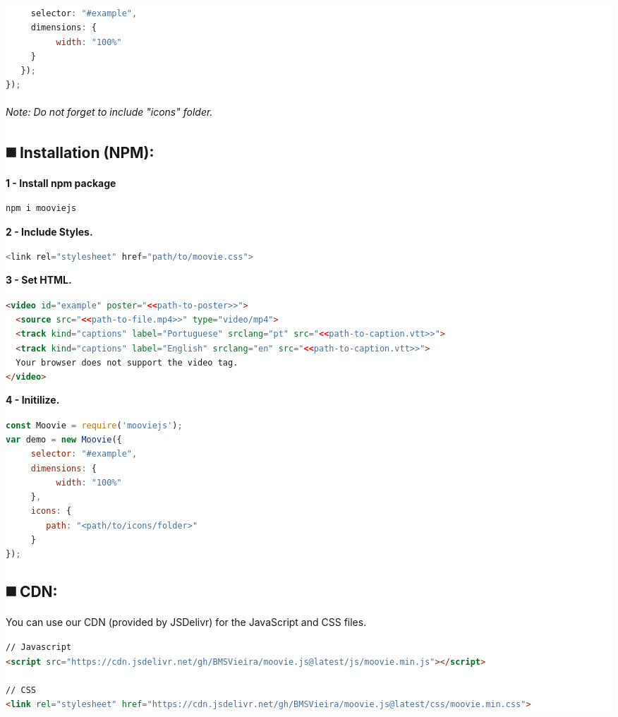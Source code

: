 ```javascript
     selector: "#example",
     dimensions: {
          width: "100%"
     }
   });
});
```
###### Note: Do not forget to include "icons" folder.

◼️ Installation (NPM):
-
<b>1 - Install npm package</b>
```javascript
npm i mooviejs
```
<b>2 - Include Styles.</b>
```javascript
<link rel="stylesheet" href="path/to/moovie.css">
```
<b>3 - Set HTML.</b>
```html
<video id="example" poster="<<path-to-poster>>">
  <source src="<<path-to-file.mp4>>" type="video/mp4">
  <track kind="captions" label="Portuguese" srclang="pt" src="<<path-to-caption.vtt>>">
  <track kind="captions" label="English" srclang="en" src="<<path-to-caption.vtt>>">
  Your browser does not support the video tag.
</video>
```
<b>4 - Initilize.</b>
```javascript
const Moovie = require('mooviejs');
var demo = new Moovie({
     selector: "#example",
     dimensions: {
          width: "100%"
     },
     icons: {
        path: "<path/to/icons/folder>"
     }
});
```

◼️ CDN:
-
You can use our CDN (provided by JSDelivr) for the JavaScript and CSS files.

```html
// Javascript
<script src="https://cdn.jsdelivr.net/gh/BMSVieira/moovie.js@latest/js/moovie.min.js"></script>

// CSS
<link rel="stylesheet" href="https://cdn.jsdelivr.net/gh/BMSVieira/moovie.js@latest/css/moovie.min.css">
```
